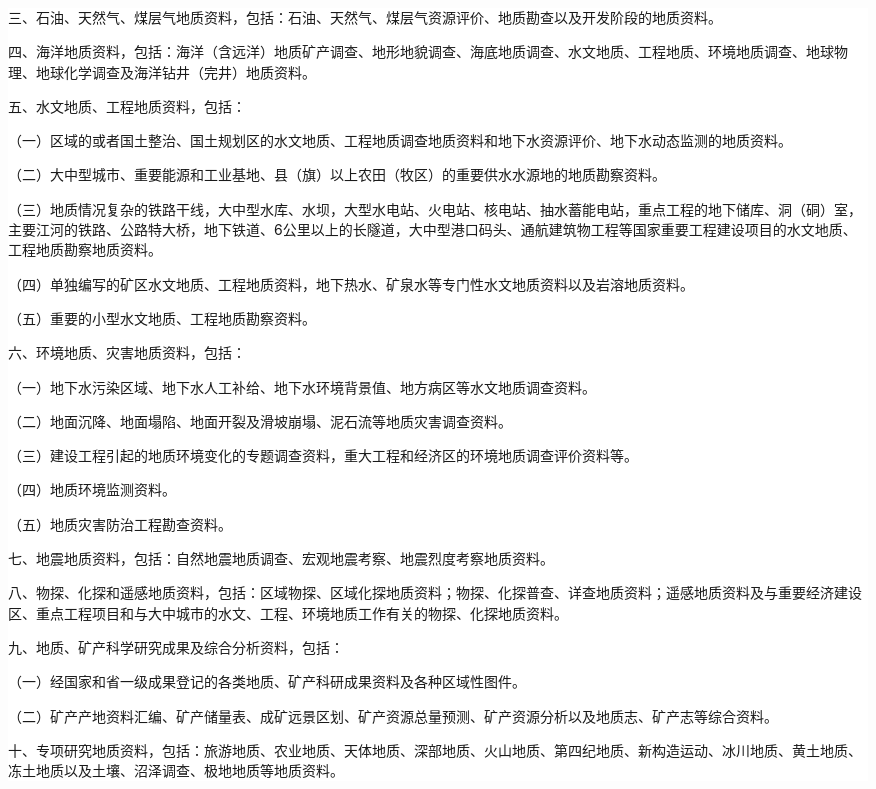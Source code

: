 三、石油、天然气、煤层气地质资料，包括：石油、天然气、煤层气资源评价、地质勘查以及开发阶段的地质资料。

四、海洋地质资料，包括：海洋（含远洋）地质矿产调查、地形地貌调查、海底地质调查、水文地质、工程地质、环境地质调查、地球物理、地球化学调查及海洋钻井（完井）地质资料。

五、水文地质、工程地质资料，包括：

（一）区域的或者国土整治、国土规划区的水文地质、工程地质调查地质资料和地下水资源评价、地下水动态监测的地质资料。

（二）大中型城市、重要能源和工业基地、县（旗）以上农田（牧区）的重要供水水源地的地质勘察资料。

（三）地质情况复杂的铁路干线，大中型水库、水坝，大型水电站、火电站、核电站、抽水蓄能电站，重点工程的地下储库、洞（硐）室，主要江河的铁路、公路特大桥，地下铁道、6公里以上的长隧道，大中型港口码头、通航建筑物工程等国家重要工程建设项目的水文地质、工程地质勘察地质资料。

（四）单独编写的矿区水文地质、工程地质资料，地下热水、矿泉水等专门性水文地质资料以及岩溶地质资料。

（五）重要的小型水文地质、工程地质勘察资料。

六、环境地质、灾害地质资料，包括：

（一）地下水污染区域、地下水人工补给、地下水环境背景值、地方病区等水文地质调查资料。

（二）地面沉降、地面塌陷、地面开裂及滑坡崩塌、泥石流等地质灾害调查资料。

（三）建设工程引起的地质环境变化的专题调查资料，重大工程和经济区的环境地质调查评价资料等。

（四）地质环境监测资料。

（五）地质灾害防治工程勘查资料。

七、地震地质资料，包括：自然地震地质调查、宏观地震考察、地震烈度考察地质资料。

八、物探、化探和遥感地质资料，包括：区域物探、区域化探地质资料；物探、化探普查、详查地质资料；遥感地质资料及与重要经济建设区、重点工程项目和与大中城市的水文、工程、环境地质工作有关的物探、化探地质资料。

九、地质、矿产科学研究成果及综合分析资料，包括：

（一）经国家和省一级成果登记的各类地质、矿产科研成果资料及各种区域性图件。

（二）矿产产地资料汇编、矿产储量表、成矿远景区划、矿产资源总量预测、矿产资源分析以及地质志、矿产志等综合资料。

十、专项研究地质资料，包括：旅游地质、农业地质、天体地质、深部地质、火山地质、第四纪地质、新构造运动、冰川地质、黄土地质、冻土地质以及土壤、沼泽调查、极地地质等地质资料。
